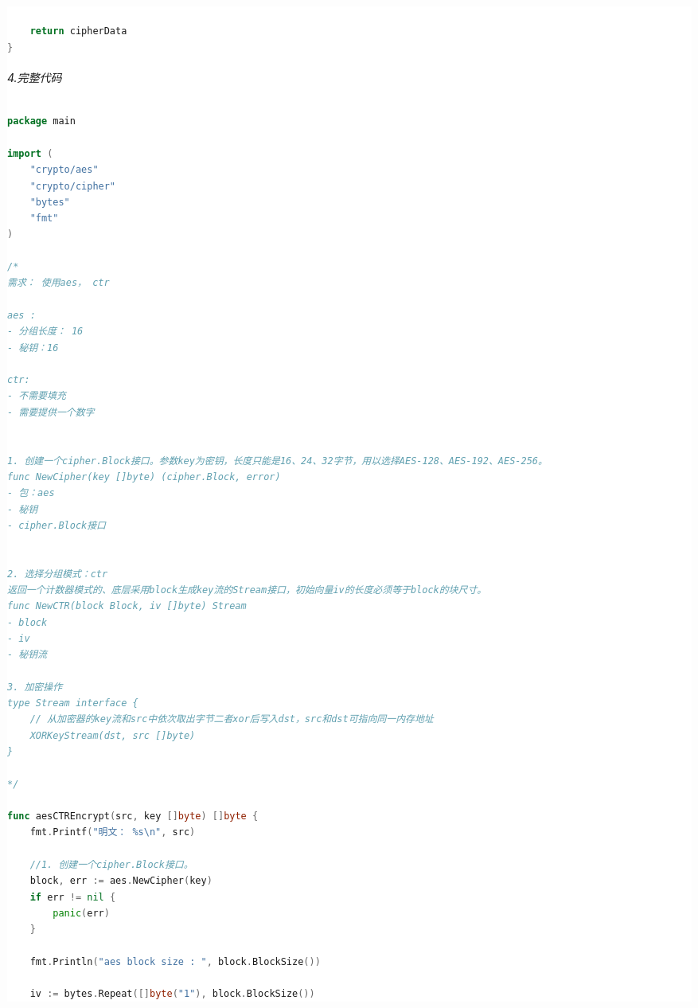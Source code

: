 ```go

	return cipherData
}
```

###### 4.完整代码

```go
package main

import (
	"crypto/aes"
	"crypto/cipher"
	"bytes"
	"fmt"
)

/*
需求： 使用aes， ctr

aes :
- 分组长度： 16
- 秘钥：16

ctr:
- 不需要填充
- 需要提供一个数字


1. 创建一个cipher.Block接口。参数key为密钥，长度只能是16、24、32字节，用以选择AES-128、AES-192、AES-256。
func NewCipher(key []byte) (cipher.Block, error)
- 包：aes
- 秘钥
- cipher.Block接口


2. 选择分组模式：ctr
返回一个计数器模式的、底层采用block生成key流的Stream接口，初始向量iv的长度必须等于block的块尺寸。
func NewCTR(block Block, iv []byte) Stream
- block
- iv
- 秘钥流

3. 加密操作
type Stream interface {
    // 从加密器的key流和src中依次取出字节二者xor后写入dst，src和dst可指向同一内存地址
    XORKeyStream(dst, src []byte)
}

*/

func aesCTREncrypt(src, key []byte) []byte {
	fmt.Printf("明文： %s\n", src)

	//1. 创建一个cipher.Block接口。
	block, err := aes.NewCipher(key)
	if err != nil {
		panic(err)
	}

	fmt.Println("aes block size : ", block.BlockSize())

	iv := bytes.Repeat([]byte("1"), block.BlockSize())

```